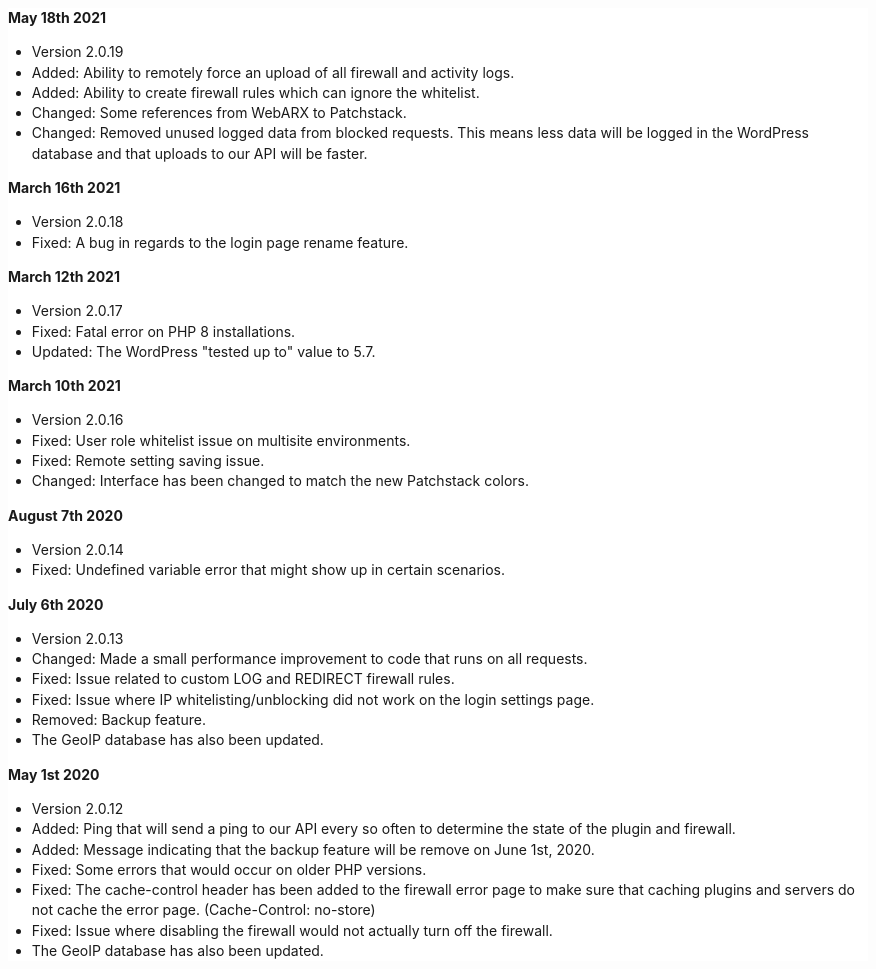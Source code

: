<b>May 18th 2021</b>

<ul>
<li>Version 2.0.19</li>
<li>Added: Ability to remotely force an upload of all firewall and activity logs.</li>
<li>Added: Ability to create firewall rules which can ignore the whitelist.</li>
<li>Changed: Some references from WebARX to Patchstack.</li>
<li>Changed: Removed unused logged data from blocked requests. This means less data will be logged in the WordPress database and that uploads to our API will be faster.</li>
</ul>

<b>March 16th 2021</b>

<ul>
<li>Version 2.0.18</li>
<li>Fixed: A bug in regards to the login page rename feature.</li>
</ul>

<b>March 12th 2021</b>

<ul>
<li>Version 2.0.17</li>
<li>Fixed: Fatal error on PHP 8 installations.</li>
<li>Updated: The WordPress "tested up to" value to 5.7.</li>
</ul>

<b>March 10th 2021</b>

<ul>
<li>Version 2.0.16</li>
<li>Fixed: User role whitelist issue on multisite environments.</li>
<li>Fixed: Remote setting saving issue.</li>
<li>Changed: Interface has been changed to match the new Patchstack colors.</li>
</ul>

<b>August 7th 2020</b>

<ul>
<li>Version 2.0.14</li>
<li>Fixed: Undefined variable error that might show up in certain scenarios.</li>
</ul>

<b>July 6th 2020</b>

<ul>
<li>Version 2.0.13</li>
<li>Changed: Made a small performance improvement to code that runs on all requests.</li>
<li>Fixed: Issue related to custom LOG and REDIRECT firewall rules.</li>
<li>Fixed: Issue where IP whitelisting/unblocking did not work on the login settings page.</li>
<li>Removed: Backup feature.</li>
<li>The GeoIP database has also been updated.</li>
</ul>

<b>May 1st 2020</b>

<ul>
<li>Version 2.0.12</li>
<li>Added: Ping that will send a ping to our API every so often to determine the state of the plugin and firewall.</li>
<li>Added: Message indicating that the backup feature will be remove on June 1st, 2020.</li>
<li>Fixed: Some errors that would occur on older PHP versions.</li>
<li>Fixed: The cache-control header has been added to the firewall error page to make sure that caching plugins and servers do not cache the error page. (Cache-Control: no-store)</li>
<li>Fixed: Issue where disabling the firewall would not actually turn off the firewall.</li>
<li>The GeoIP database has also been updated.</li>
</ul>
